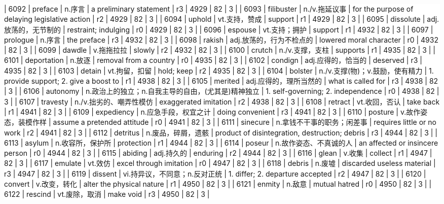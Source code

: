 | 6092 | preface      | n.序言                                             | a preliminary statement                                                          | r3    |     4929 |    82 |     3 |
| 6093 | filibuster   | n./v.拖延议事                                      | for the purpose of delaying legislative action                                   | r2    |     4929 |    82 |     3 |
| 6094 | uphold       | vt.支持，赞成                                      | support                                                                          | r1    |     4929 |    82 |     3 |
| 6095 | dissolute    | adj.放荡的，无节制的                               | restraint; indulging                                                             | r0    |     4929 |    82 |     3 |
| 6096 | espouse      | vt.支持；拥护                                      | support                                                                          | r1    |     4932 |    82 |     3 |
| 6097 | prologue     | n.序言                                             | the preface                                                                      | r3    |     4932 |    82 |     3 |
| 6098 | rakish       | adj.放荡的，行为不检点的                           | lowered moral character                                                          | r0    |     4932 |    82 |     3 |
| 6099 | dawdle       | v.拖拖拉拉                                         | slowly                                                                           | r2    |     4932 |    82 |     3 |
| 6100 | crutch       | n./v.支撑，支柱                                    | supports                                                                         | r1    |     4935 |    82 |     3 |
| 6101 | deportation  | n.放逐                                             | removal from a country                                                           | r0    |     4935 |    82 |     3 |
| 6102 | condign      | adj.应得的，恰当的                                 | deserved                                                                         | r3    |     4935 |    82 |     3 |
| 6103 | detain       | vt.拘留，扣留                                      | hold; keep                                                                       | r2    |     4935 |    82 |     3 |
| 6104 | bolster      | n./v.支撑(物)；v.鼓励，使有精力                    | 1. provide support; 2. give a boost to                                           | r1    |     4938 |    82 |     3 |
| 6105 | merited      | adj.应得的，理所当然的                             | what is called for                                                               | r3    |     4938 |    82 |     3 |
| 6106 | autonomy     | n.政治上的独立；n.自我主导的自由，(尤其是)精神独立 | 1. self-governing; 2. independence                                               | r0    |     4938 |    82 |     3 |
| 6107 | travesty     | n./v.拙劣的、嘲弄性模仿                            | exaggerated imitation                                                            | r2    |     4938 |    82 |     3 |
| 6108 | retract      | vt.收回，否认                                      | take back                                                                        | r1    |     4941 |    82 |     3 |
| 6109 | expediency   | n.应急手段，权宜之计                               | doing convenient                                                                 | r3    |     4941 |    82 |     3 |
| 6110 | posture      | v.故作姿态，装模作样                               | assume a pretended attitude                                                      | r0    |     4941 |    82 |     3 |
| 6111 | sinecure     | n.拿钱不干事的职务；闲差事                         | requires little or no work                                                       | r2    |     4941 |    82 |     3 |
| 6112 | detritus     | n.废品，碎屑，遗骸                                 | product of disintegration, destruction; debris                                   | r3    |     4944 |    82 |     3 |
| 6113 | asylum       | n.收容所，保护所                                   | protection                                                                       | r1    |     4944 |    82 |     3 |
| 6114 | poseur       | n.故作姿态、不真诚的人                             | an affected or insincere person                                                  | r0    |     4944 |    82 |     3 |
| 6115 | abiding      | adj.持久的                                         | enduring                                                                         | r2    |     4944 |    82 |     3 |
| 6116 | glean        | v.收集                                             | collect                                                                          | r1    |     4947 |    82 |     3 |
| 6117 | emulate      | vt.效仿                                            | excel through imitation                                                          | r0    |     4947 |    82 |     3 |
| 6118 | debris       | n.废墟                                             | discarded useless material                                                       | r3    |     4947 |    82 |     3 |
| 6119 | dissent      | vi.持异议，不同意；n.反对正统                      | 1. differ; 2. departure accepted                                                 | r2    |     4947 |    82 |     3 |
| 6120 | convert      | v.改变，转化                                       | alter the physical nature                                                        | r1    |     4950 |    82 |     3 |
| 6121 | enmity       | n.敌意                                             | mutual hatred                                                                    | r0    |     4950 |    82 |     3 |
| 6122 | rescind      | vt.废除，取消                                      | make void                                                                        | r3    |     4950 |    82 |     3 |